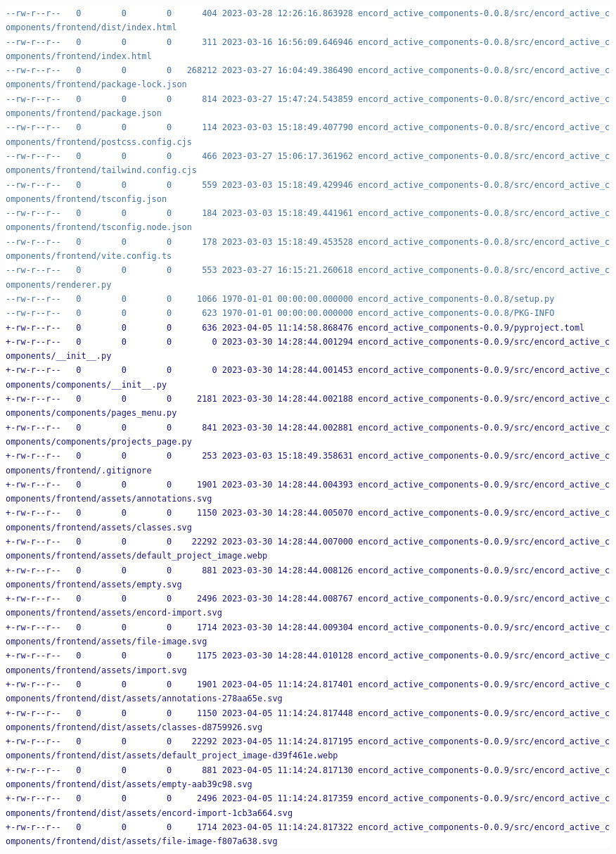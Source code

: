 ```diff
--rw-r--r--   0        0        0      404 2023-03-28 12:26:16.863928 encord_active_components-0.0.8/src/encord_active_components/frontend/dist/index.html
--rw-r--r--   0        0        0      311 2023-03-16 16:56:09.646946 encord_active_components-0.0.8/src/encord_active_components/frontend/index.html
--rw-r--r--   0        0        0   268212 2023-03-27 16:04:49.386490 encord_active_components-0.0.8/src/encord_active_components/frontend/package-lock.json
--rw-r--r--   0        0        0      814 2023-03-27 15:47:24.543859 encord_active_components-0.0.8/src/encord_active_components/frontend/package.json
--rw-r--r--   0        0        0      114 2023-03-03 15:18:49.407790 encord_active_components-0.0.8/src/encord_active_components/frontend/postcss.config.cjs
--rw-r--r--   0        0        0      466 2023-03-27 15:06:17.361962 encord_active_components-0.0.8/src/encord_active_components/frontend/tailwind.config.cjs
--rw-r--r--   0        0        0      559 2023-03-03 15:18:49.429946 encord_active_components-0.0.8/src/encord_active_components/frontend/tsconfig.json
--rw-r--r--   0        0        0      184 2023-03-03 15:18:49.441961 encord_active_components-0.0.8/src/encord_active_components/frontend/tsconfig.node.json
--rw-r--r--   0        0        0      178 2023-03-03 15:18:49.453528 encord_active_components-0.0.8/src/encord_active_components/frontend/vite.config.ts
--rw-r--r--   0        0        0      553 2023-03-27 16:15:21.260618 encord_active_components-0.0.8/src/encord_active_components/renderer.py
--rw-r--r--   0        0        0     1066 1970-01-01 00:00:00.000000 encord_active_components-0.0.8/setup.py
--rw-r--r--   0        0        0      623 1970-01-01 00:00:00.000000 encord_active_components-0.0.8/PKG-INFO
+-rw-r--r--   0        0        0      636 2023-04-05 11:14:58.868476 encord_active_components-0.0.9/pyproject.toml
+-rw-r--r--   0        0        0        0 2023-03-30 14:28:44.001294 encord_active_components-0.0.9/src/encord_active_components/__init__.py
+-rw-r--r--   0        0        0        0 2023-03-30 14:28:44.001453 encord_active_components-0.0.9/src/encord_active_components/components/__init__.py
+-rw-r--r--   0        0        0     2181 2023-03-30 14:28:44.002188 encord_active_components-0.0.9/src/encord_active_components/components/pages_menu.py
+-rw-r--r--   0        0        0      841 2023-03-30 14:28:44.002881 encord_active_components-0.0.9/src/encord_active_components/components/projects_page.py
+-rw-r--r--   0        0        0      253 2023-03-03 15:18:49.358631 encord_active_components-0.0.9/src/encord_active_components/frontend/.gitignore
+-rw-r--r--   0        0        0     1901 2023-03-30 14:28:44.004393 encord_active_components-0.0.9/src/encord_active_components/frontend/assets/annotations.svg
+-rw-r--r--   0        0        0     1150 2023-03-30 14:28:44.005070 encord_active_components-0.0.9/src/encord_active_components/frontend/assets/classes.svg
+-rw-r--r--   0        0        0    22292 2023-03-30 14:28:44.007000 encord_active_components-0.0.9/src/encord_active_components/frontend/assets/default_project_image.webp
+-rw-r--r--   0        0        0      881 2023-03-30 14:28:44.008126 encord_active_components-0.0.9/src/encord_active_components/frontend/assets/empty.svg
+-rw-r--r--   0        0        0     2496 2023-03-30 14:28:44.008767 encord_active_components-0.0.9/src/encord_active_components/frontend/assets/encord-import.svg
+-rw-r--r--   0        0        0     1714 2023-03-30 14:28:44.009304 encord_active_components-0.0.9/src/encord_active_components/frontend/assets/file-image.svg
+-rw-r--r--   0        0        0     1175 2023-03-30 14:28:44.010128 encord_active_components-0.0.9/src/encord_active_components/frontend/assets/import.svg
+-rw-r--r--   0        0        0     1901 2023-04-05 11:14:24.817401 encord_active_components-0.0.9/src/encord_active_components/frontend/dist/assets/annotations-278aa65e.svg
+-rw-r--r--   0        0        0     1150 2023-04-05 11:14:24.817448 encord_active_components-0.0.9/src/encord_active_components/frontend/dist/assets/classes-d8759926.svg
+-rw-r--r--   0        0        0    22292 2023-04-05 11:14:24.817195 encord_active_components-0.0.9/src/encord_active_components/frontend/dist/assets/default_project_image-d39f461e.webp
+-rw-r--r--   0        0        0      881 2023-04-05 11:14:24.817130 encord_active_components-0.0.9/src/encord_active_components/frontend/dist/assets/empty-aab39c98.svg
+-rw-r--r--   0        0        0     2496 2023-04-05 11:14:24.817359 encord_active_components-0.0.9/src/encord_active_components/frontend/dist/assets/encord-import-1cb3a664.svg
+-rw-r--r--   0        0        0     1714 2023-04-05 11:14:24.817322 encord_active_components-0.0.9/src/encord_active_components/frontend/dist/assets/file-image-f807a638.svg
```